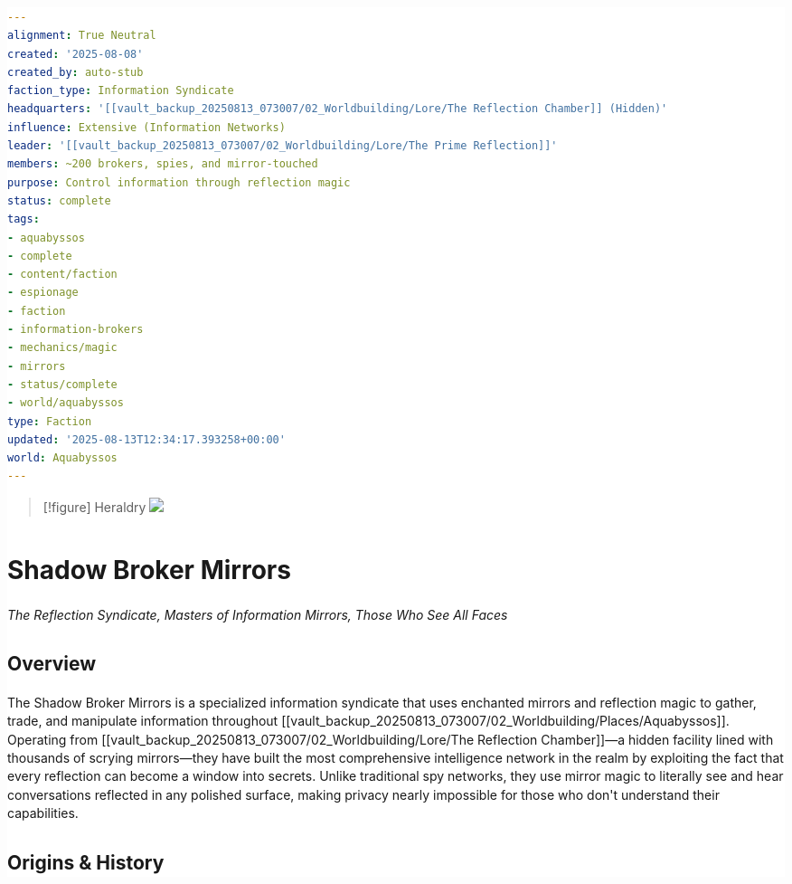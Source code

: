 ```yaml
---
alignment: True Neutral
created: '2025-08-08'
created_by: auto-stub
faction_type: Information Syndicate
headquarters: '[[vault_backup_20250813_073007/02_Worldbuilding/Lore/The Reflection Chamber]] (Hidden)'
influence: Extensive (Information Networks)
leader: '[[vault_backup_20250813_073007/02_Worldbuilding/Lore/The Prime Reflection]]'
members: ~200 brokers, spies, and mirror-touched
purpose: Control information through reflection magic
status: complete
tags:
- aquabyssos
- complete
- content/faction
- espionage
- faction
- information-brokers
- mechanics/magic
- mirrors
- status/complete
- world/aquabyssos
type: Faction
updated: '2025-08-13T12:34:17.393258+00:00'
world: Aquabyssos
---
```




> [!figure] Heraldry
![](04_Resources/Assets/Symbols/symbol-heraldry-shadow-broker-mirrors-shadow-broker-mirrors.svg)




# Shadow Broker Mirrors
*The Reflection Syndicate, Masters of Information Mirrors, Those Who See All Faces*

## Overview
The Shadow Broker Mirrors is a specialized information syndicate that uses enchanted mirrors and reflection magic to gather, trade, and manipulate information throughout [[vault_backup_20250813_073007/02_Worldbuilding/Places/Aquabyssos]]. Operating from [[vault_backup_20250813_073007/02_Worldbuilding/Lore/The Reflection Chamber]]—a hidden facility lined with thousands of scrying mirrors—they have built the most comprehensive intelligence network in the realm by exploiting the fact that every reflection can become a window into secrets. Unlike traditional spy networks, they use mirror magic to literally see and hear conversations reflected in any polished surface, making privacy nearly impossible for those who don't understand their capabilities.

## Origins & History
